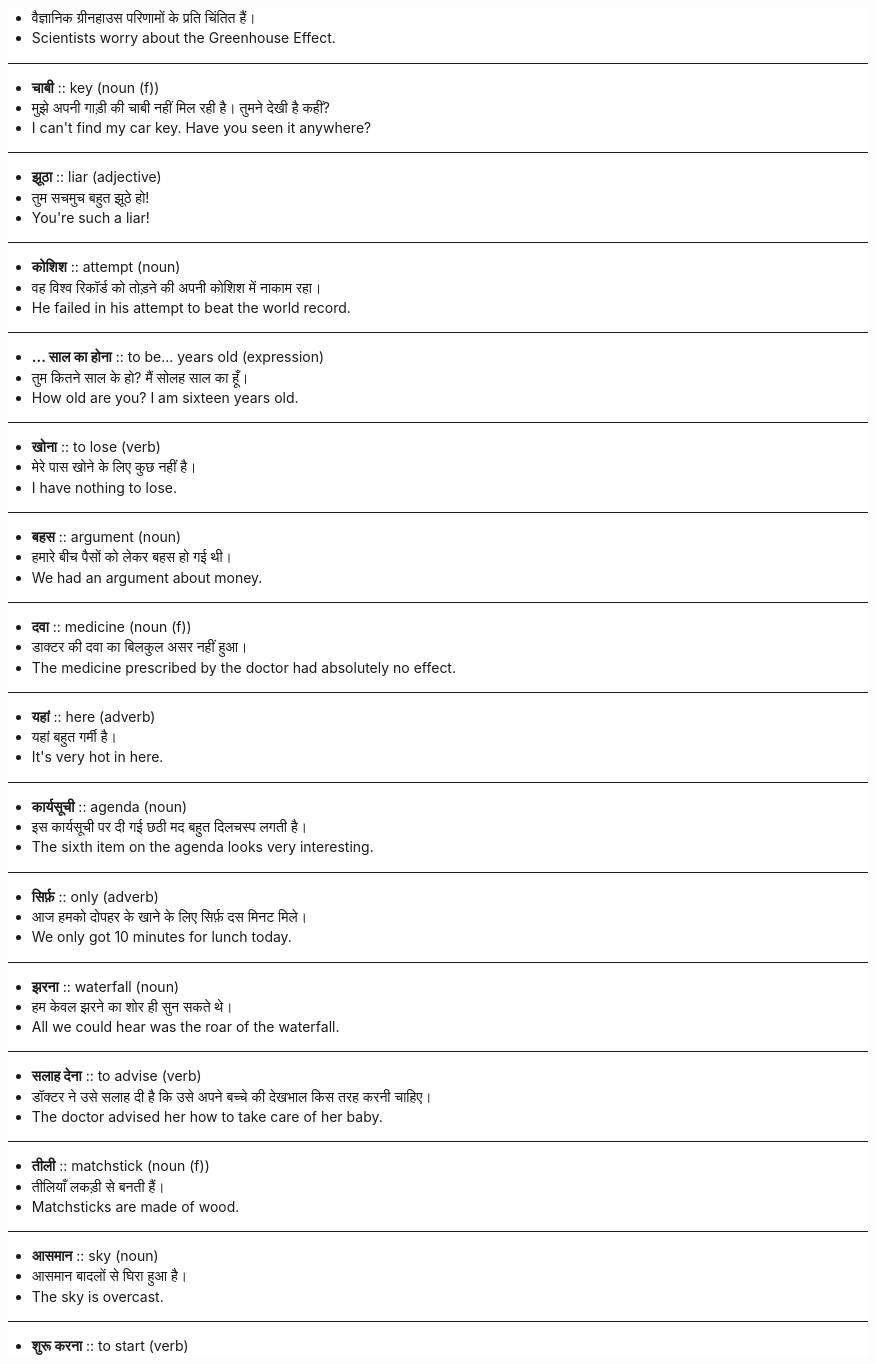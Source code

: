  * वैज्ञानिक ग्रीनहाउस परिणामों के प्रति चिंतित हैं। 
 * Scientists worry about the Greenhouse Effect. 
----------
 * **चाबी** :: key (noun (f))
 * मुझे अपनी गाड़ी की चाबी नहीं मिल रही है। तुमने देखी है कहीं? 
 * I can't find my car key. Have you seen it anywhere? 
----------
 * **झूठा** :: liar (adjective)
 * तुम सचमुच बहुत झूठे हो! 
 * You're such a liar! 
----------
 * **कोशिश** :: attempt (noun)
 * वह विश्व रिकॉर्ड को तोड़ने की अपनी कोशिश में नाकाम रहा। 
 * He failed in his attempt to beat the world record. 
----------
 * **... साल का होना** :: to be… years old (expression)
 * तुम कितने साल के हो? मैं सोलह साल का हूँ। 
 * How old are you? I am sixteen years old. 
----------
 * **खोना** :: to lose (verb)
 * मेरे पास खोने के लिए कुछ नहीं है। 
 * I have nothing to lose. 
----------
 * **बहस** :: argument (noun)
 * हमारे बीच पैसों को लेकर बहस हो गई थी। 
 * We had an argument about money. 
----------
 * **दवा** :: medicine (noun (f))
 * डाक्टर की दवा का बिलकुल असर नहीं हुआ। 
 * The medicine prescribed by the doctor had absolutely no effect. 
----------
 * **यहां** :: here (adverb)
 * यहां बहुत गर्मी है। 
 * It's very hot in here. 
----------
 * **कार्यसूची** :: agenda (noun)
 * इस कार्यसूची पर दी गई छठी मद बहुत दिलचस्प लगती है। 
 * The sixth item on the agenda looks very interesting. 
----------
 * **सिर्फ़** :: only (adverb)
 * आज हमको दोपहर के खाने के लिए सिर्फ़ दस मिनट मिले। 
 * We only got 10 minutes for lunch today. 
----------
 * **झरना** :: waterfall (noun)
 * हम केवल झरने का शोर ही सुन सकते थे। 
 * All we could hear was the roar of the waterfall. 
----------
 * **सलाह देना** :: to advise (verb)
 * डॉक्टर ने उसे सलाह दी है कि उसे अपने बच्चे की देखभाल किस तरह करनी चाहिए। 
 * The doctor advised her how to take care of her baby. 
----------
 * **तीली** :: matchstick (noun (f))
 * तीलियाँ लकड़ी से बनती हैं। 
 * Matchsticks are made of wood. 
----------
 * **आसमान** :: sky (noun)
 * आसमान बादलों से घिरा हुआ है। 
 * The sky is overcast. 
----------
 * **शुरू करना** :: to start (verb)